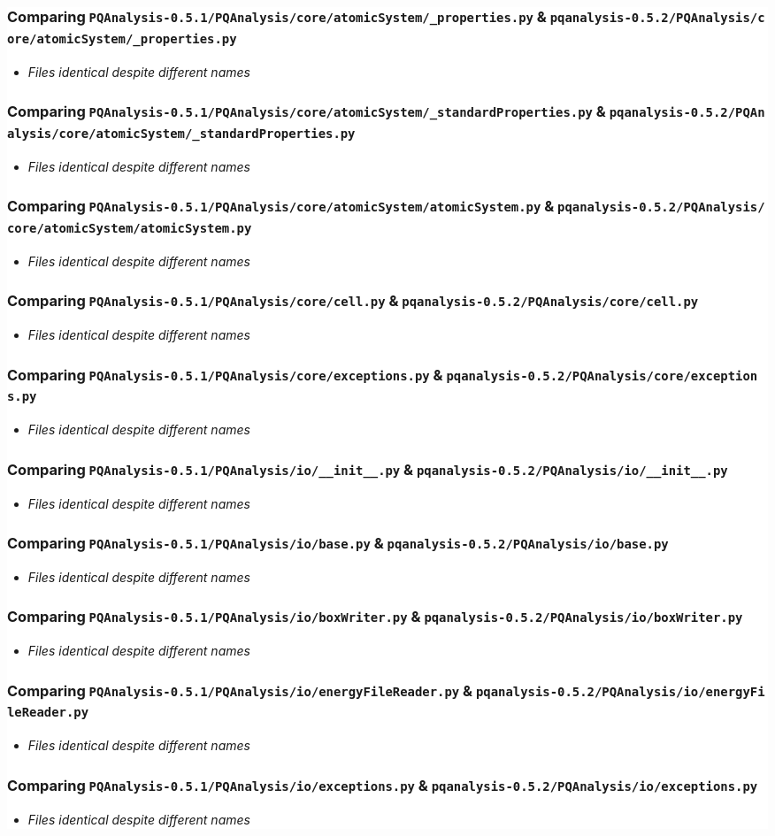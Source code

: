 ### Comparing `PQAnalysis-0.5.1/PQAnalysis/core/atomicSystem/_properties.py` & `pqanalysis-0.5.2/PQAnalysis/core/atomicSystem/_properties.py`

 * *Files identical despite different names*

### Comparing `PQAnalysis-0.5.1/PQAnalysis/core/atomicSystem/_standardProperties.py` & `pqanalysis-0.5.2/PQAnalysis/core/atomicSystem/_standardProperties.py`

 * *Files identical despite different names*

### Comparing `PQAnalysis-0.5.1/PQAnalysis/core/atomicSystem/atomicSystem.py` & `pqanalysis-0.5.2/PQAnalysis/core/atomicSystem/atomicSystem.py`

 * *Files identical despite different names*

### Comparing `PQAnalysis-0.5.1/PQAnalysis/core/cell.py` & `pqanalysis-0.5.2/PQAnalysis/core/cell.py`

 * *Files identical despite different names*

### Comparing `PQAnalysis-0.5.1/PQAnalysis/core/exceptions.py` & `pqanalysis-0.5.2/PQAnalysis/core/exceptions.py`

 * *Files identical despite different names*

### Comparing `PQAnalysis-0.5.1/PQAnalysis/io/__init__.py` & `pqanalysis-0.5.2/PQAnalysis/io/__init__.py`

 * *Files identical despite different names*

### Comparing `PQAnalysis-0.5.1/PQAnalysis/io/base.py` & `pqanalysis-0.5.2/PQAnalysis/io/base.py`

 * *Files identical despite different names*

### Comparing `PQAnalysis-0.5.1/PQAnalysis/io/boxWriter.py` & `pqanalysis-0.5.2/PQAnalysis/io/boxWriter.py`

 * *Files identical despite different names*

### Comparing `PQAnalysis-0.5.1/PQAnalysis/io/energyFileReader.py` & `pqanalysis-0.5.2/PQAnalysis/io/energyFileReader.py`

 * *Files identical despite different names*

### Comparing `PQAnalysis-0.5.1/PQAnalysis/io/exceptions.py` & `pqanalysis-0.5.2/PQAnalysis/io/exceptions.py`

 * *Files identical despite different names*
